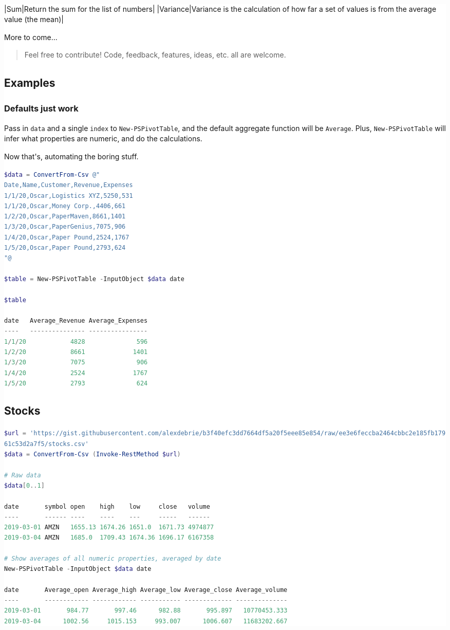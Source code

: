 |Sum|Return the sum for the list of numbers|
|Variance|Variance is the calculation of how far a set of values is from the average value (the mean)|


More to come...

> Feel free to contribute! Code, feedback, features, ideas, etc. all are welcome.

## Examples

### Defaults just work

Pass in `data` and a single `index` to `New-PSPivotTable`, and the default aggregate function will be `Average`. Plus, `New-PSPivotTable` will infer what properties are numeric, and do the calculations.

Now that's, automating the boring stuff.

```powershell
$data = ConvertFrom-Csv @"
Date,Name,Customer,Revenue,Expenses
1/1/20,Oscar,Logistics XYZ,5250,531
1/1/20,Oscar,Money Corp.,4406,661
1/2/20,Oscar,PaperMaven,8661,1401
1/3/20,Oscar,PaperGenius,7075,906
1/4/20,Oscar,Paper Pound,2524,1767
1/5/20,Oscar,Paper Pound,2793,624
"@

$table = New-PSPivotTable -InputObject $data date

$table

date   Average_Revenue Average_Expenses
----   --------------- ----------------
1/1/20            4828              596
1/2/20            8661             1401
1/3/20            7075              906
1/4/20            2524             1767
1/5/20            2793              624
```

## Stocks

```powershell
$url = 'https://gist.githubusercontent.com/alexdebrie/b3f40efc3dd7664df5a20f5eee85e854/raw/ee3e6feccba2464cbbc2e185fb17961c53d2a7f5/stocks.csv'
$data = ConvertFrom-Csv (Invoke-RestMethod $url)

# Raw data
$data[0..1]

date       symbol open    high    low     close   volume
----       ------ ----    ----    ---     -----   ------
2019-03-01 AMZN   1655.13 1674.26 1651.0  1671.73 4974877
2019-03-04 AMZN   1685.0  1709.43 1674.36 1696.17 6167358

# Show averages of all numeric properties, averaged by date
New-PSPivotTable -InputObject $data date

date       Average_open Average_high Average_low Average_close Average_volume
----       ------------ ------------ ----------- ------------- --------------
2019-03-01       984.77       997.46      982.88       995.897   10770453.333
2019-03-04      1002.56     1015.153     993.007      1006.607   11683202.667
```